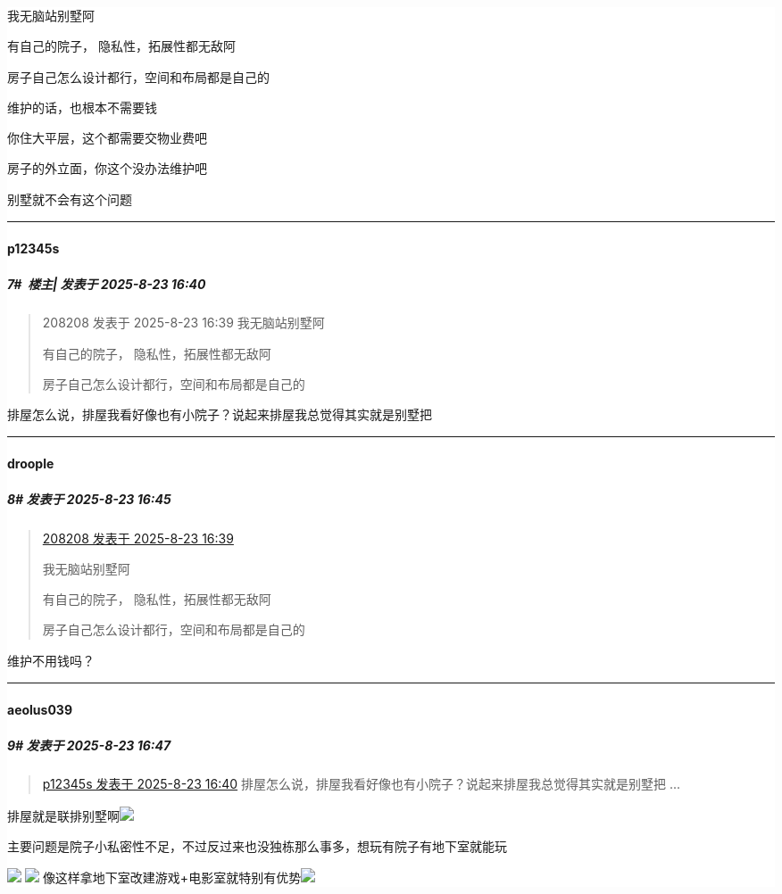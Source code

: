我无脑站别墅阿

有自己的院子， 隐私性，拓展性都无敌阿

房子自己怎么设计都行，空间和布局都是自己的

维护的话，也根本不需要钱

你住大平层，这个都需要交物业费吧

房子的外立面，你这个没办法维护吧

别墅就不会有这个问题

*****

####  p12345s  
##### 7#         楼主| 发表于 2025-8-23 16:40

<blockquote>208208 发表于 2025-8-23 16:39
我无脑站别墅阿

有自己的院子， 隐私性，拓展性都无敌阿

房子自己怎么设计都行，空间和布局都是自己的
</blockquote>
排屋怎么说，排屋我看好像也有小院子？说起来排屋我总觉得其实就是别墅把

*****

####  droople  
##### 8#       发表于 2025-8-23 16:45

<blockquote><a href="httphttps://stage1st.com/2b/forum.php?mod=redirect&amp;goto=findpost&amp;pid=68310025&amp;ptid=2260041" target="_blank">208208 发表于 2025-8-23 16:39</a>

我无脑站别墅阿

有自己的院子， 隐私性，拓展性都无敌阿

房子自己怎么设计都行，空间和布局都是自己的</blockquote>
维护不用钱吗？

*****

####  aeolus039  
##### 9#       发表于 2025-8-23 16:47

<blockquote><a href="httphttps://stage1st.com/2b/forum.php?mod=redirect&amp;goto=findpost&amp;pid=68310028&amp;ptid=2260041" target="_blank">p12345s 发表于 2025-8-23 16:40</a>
排屋怎么说，排屋我看好像也有小院子？说起来排屋我总觉得其实就是别墅把 ...</blockquote>
排屋就是联排别墅啊<img src="https://static.stage1st.com/image/smiley/face2017/067.png" referrerpolicy="no-referrer">

主要问题是院子小私密性不足，不过反过来也没独栋那么事多，想玩有院子有地下室就能玩

<img src="https://p.sda1.dev/26/44d0082f89f419a91a37b963c6bb012b/image.jpg" referrerpolicy="no-referrer">
<img src="https://p.sda1.dev/26/002a88483bed571a4b4d73fcbeada92b/image.jpg" referrerpolicy="no-referrer">
像这样拿地下室改建游戏+电影室就特别有优势<img src="https://static.stage1st.com/image/smiley/face2017/057.png" referrerpolicy="no-referrer">
